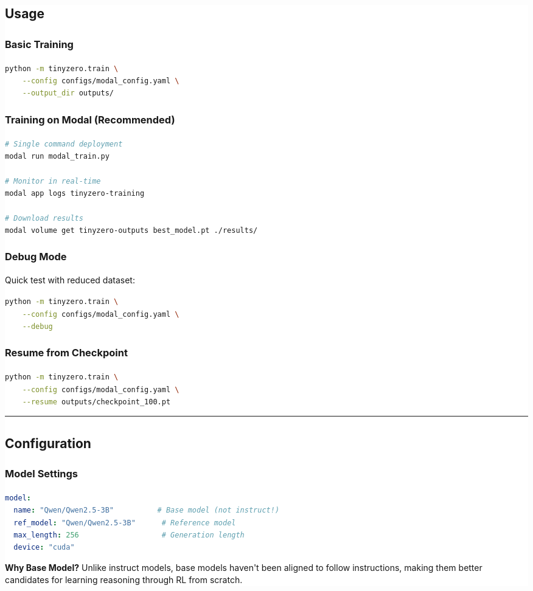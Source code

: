 
##  Usage

### Basic Training
```bash
python -m tinyzero.train \
    --config configs/modal_config.yaml \
    --output_dir outputs/
```

### Training on Modal (Recommended)
```bash
# Single command deployment
modal run modal_train.py

# Monitor in real-time
modal app logs tinyzero-training

# Download results
modal volume get tinyzero-outputs best_model.pt ./results/
```

### Debug Mode

Quick test with reduced dataset:
```bash
python -m tinyzero.train \
    --config configs/modal_config.yaml \
    --debug
```

### Resume from Checkpoint
```bash
python -m tinyzero.train \
    --config configs/modal_config.yaml \
    --resume outputs/checkpoint_100.pt
```

---

##  Configuration

### Model Settings
```yaml
model:
  name: "Qwen/Qwen2.5-3B"          # Base model (not instruct!)
  ref_model: "Qwen/Qwen2.5-3B"      # Reference model
  max_length: 256                   # Generation length
  device: "cuda"
```

**Why Base Model?** Unlike instruct models, base models haven't been aligned to follow instructions, making them better candidates for learning reasoning through RL from scratch.
